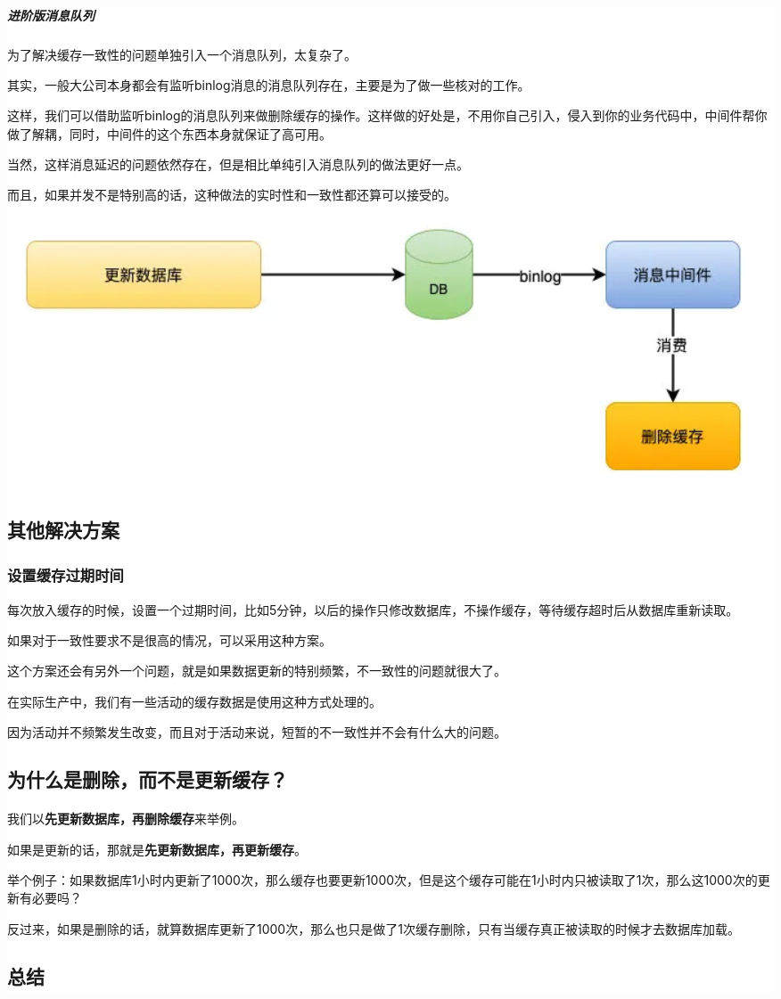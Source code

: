##### 进阶版消息队列

为了解决缓存一致性的问题单独引入一个消息队列，太复杂了。

其实，一般大公司本身都会有监听binlog消息的消息队列存在，主要是为了做一些核对的工作。

这样，我们可以借助监听binlog的消息队列来做删除缓存的操作。这样做的好处是，不用你自己引入，侵入到你的业务代码中，中间件帮你做了解耦，同时，中间件的这个东西本身就保证了高可用。

当然，这样消息延迟的问题依然存在，但是相比单纯引入消息队列的做法更好一点。

而且，如果并发不是特别高的话，这种做法的实时性和一致性都还算可以接受的。

![image-20220719164502864](Redis.assets/image-20220719164502864.png)

## 其他解决方案

### 设置缓存过期时间

每次放入缓存的时候，设置一个过期时间，比如5分钟，以后的操作只修改数据库，不操作缓存，等待缓存超时后从数据库重新读取。

如果对于一致性要求不是很高的情况，可以采用这种方案。

这个方案还会有另外一个问题，就是如果数据更新的特别频繁，不一致性的问题就很大了。

在实际生产中，我们有一些活动的缓存数据是使用这种方式处理的。

因为活动并不频繁发生改变，而且对于活动来说，短暂的不一致性并不会有什么大的问题。

## 为什么是删除，而不是更新缓存？

我们以**先更新数据库，再删除缓存**来举例。

如果是更新的话，那就是**先更新数据库，再更新缓存**。

举个例子：如果数据库1小时内更新了1000次，那么缓存也要更新1000次，但是这个缓存可能在1小时内只被读取了1次，那么这1000次的更新有必要吗？

反过来，如果是删除的话，就算数据库更新了1000次，那么也只是做了1次缓存删除，只有当缓存真正被读取的时候才去数据库加载。

## 总结
